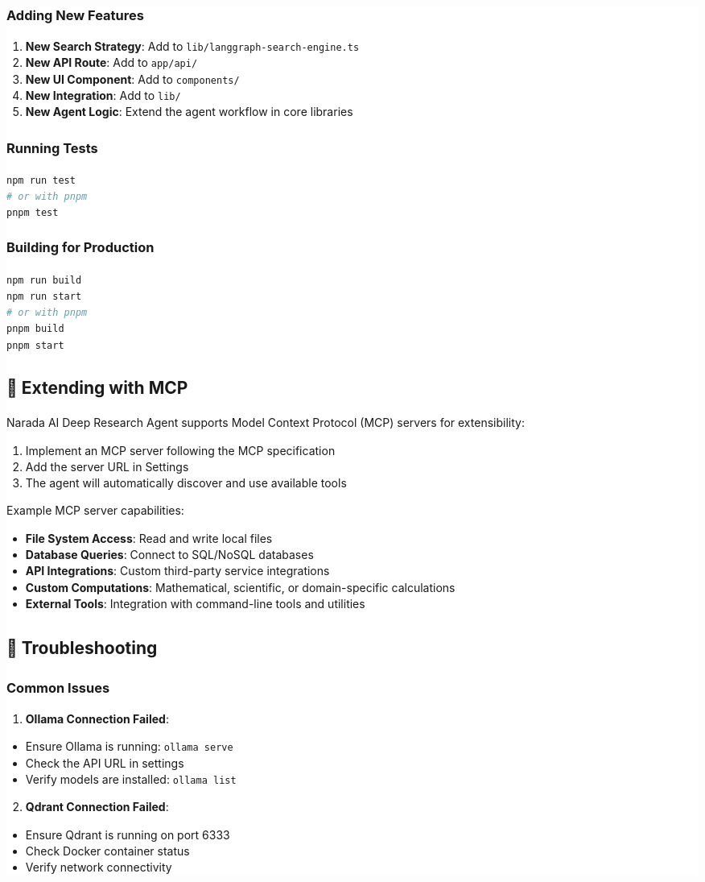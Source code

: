 ### Adding New Features

1. **New Search Strategy**: Add to `lib/langgraph-search-engine.ts`
2. **New API Route**: Add to `app/api/`
3. **New UI Component**: Add to `components/`
4. **New Integration**: Add to `lib/`
5. **New Agent Logic**: Extend the agent workflow in core libraries

### Running Tests

```bash
npm run test
# or with pnpm
pnpm test
```

### Building for Production

```bash
npm run build
npm run start
# or with pnpm  
pnpm build
pnpm start
```

## 🧩 Extending with MCP

Narada AI Deep Research Agent supports Model Context Protocol (MCP) servers for extensibility:

1. Implement an MCP server following the MCP specification
2. Add the server URL in Settings
3. The agent will automatically discover and use available tools

Example MCP server capabilities:
- **File System Access**: Read and write local files
- **Database Queries**: Connect to SQL/NoSQL databases  
- **API Integrations**: Custom third-party service integrations
- **Custom Computations**: Mathematical, scientific, or domain-specific calculations
- **External Tools**: Integration with command-line tools and utilities

## 🐛 Troubleshooting

### Common Issues

1. **Ollama Connection Failed**:
  - Ensure Ollama is running: `ollama serve`
  - Check the API URL in settings
  - Verify models are installed: `ollama list`

2. **Qdrant Connection Failed**:
  - Ensure Qdrant is running on port 6333
  - Check Docker container status
  - Verify network connectivity

